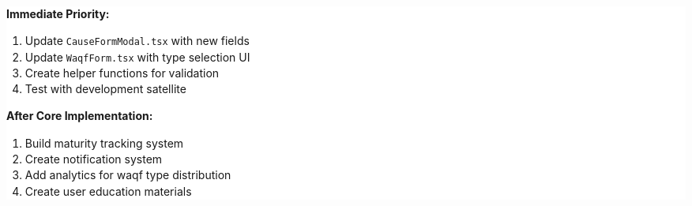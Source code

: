 **Immediate Priority:**
1. Update `CauseFormModal.tsx` with new fields
2. Update `WaqfForm.tsx` with type selection UI
3. Create helper functions for validation
4. Test with development satellite

**After Core Implementation:**
1. Build maturity tracking system
2. Create notification system
3. Add analytics for waqf type distribution
4. Create user education materials
